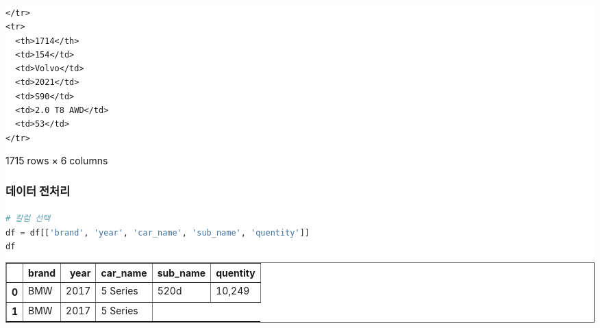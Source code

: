     </tr>
    <tr>
      <th>1714</th>
      <td>154</td>
      <td>Volvo</td>
      <td>2021</td>
      <td>S90</td>
      <td>2.0 T8 AWD</td>
      <td>53</td>
    </tr>
  </tbody>
</table>
<p>1715 rows × 6 columns</p>
</div>



### 데이터 전처리


```python
# 칼럼 선택
df = df[['brand', 'year', 'car_name', 'sub_name', 'quentity']]
df
```




<div>
<style scoped>
    .dataframe tbody tr th:only-of-type {
        vertical-align: middle;
    }

    .dataframe tbody tr th {
        vertical-align: top;
    }

    .dataframe thead th {
        text-align: right;
    }
</style>
<table border="1" class="dataframe">
  <thead>
    <tr style="text-align: right;">
      <th></th>
      <th>brand</th>
      <th>year</th>
      <th>car_name</th>
      <th>sub_name</th>
      <th>quentity</th>
    </tr>
  </thead>
  <tbody>
    <tr>
      <th>0</th>
      <td>BMW</td>
      <td>2017</td>
      <td>5 Series</td>
      <td>520d</td>
      <td>10,249</td>
    </tr>
    <tr>
      <th>1</th>
      <td>BMW</td>
      <td>2017</td>
      <td>5 Series</td>